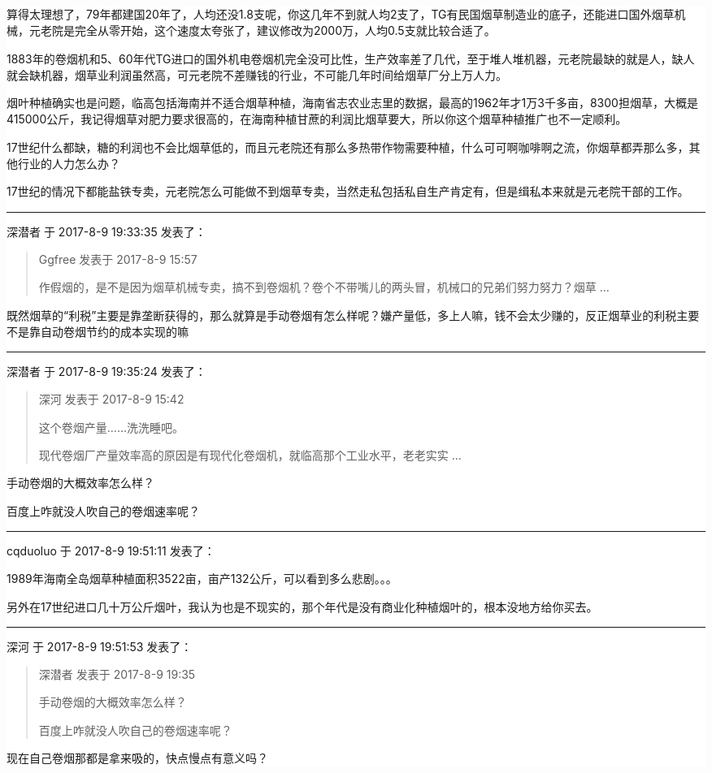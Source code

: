 
算得太理想了，79年都建国20年了，人均还没1.8支呢，你这几年不到就人均2支了，TG有民国烟草制造业的底子，还能进口国外烟草机械，元老院是完全从零开始，这个速度太夸张了，建议修改为2000万，人均0.5支就比较合适了。

1883年的卷烟机和5、60年代TG进口的国外机电卷烟机完全没可比性，生产效率差了几代，至于堆人堆机器，元老院最缺的就是人，缺人就会缺机器，烟草业利润虽然高，可元老院不差赚钱的行业，不可能几年时间给烟草厂分上万人力。

烟叶种植确实也是问题，临高包括海南并不适合烟草种植，海南省志农业志里的数据，最高的1962年才1万3千多亩，8300担烟草，大概是415000公斤，我记得烟草对肥力要求很高的，在海南种植甘蔗的利润比烟草要大，所以你这个烟草种植推广也不一定顺利。

17世纪什么都缺，糖的利润也不会比烟草低的，而且元老院还有那么多热带作物需要种植，什么可可啊咖啡啊之流，你烟草都弄那么多，其他行业的人力怎么办？

17世纪的情况下都能盐铁专卖，元老院怎么可能做不到烟草专卖，当然走私包括私自生产肯定有，但是缉私本来就是元老院干部的工作。

---------

深潜者 于 2017-8-9 19:33:35 发表了：

> Ggfree 发表于 2017-8-9 15:57
> 
> 作假烟的，是不是因为烟草机械专卖，搞不到卷烟机？卷个不带嘴儿的两头冒，机械口的兄弟们努力努力？烟草 ...



既然烟草的“利税”主要是靠垄断获得的，那么就算是手动卷烟有怎么样呢？嫌产量低，多上人嘛，钱不会太少赚的，反正烟草业的利税主要不是靠自动卷烟节约的成本实现的嘛

---------

深潜者 于 2017-8-9 19:35:24 发表了：

> 深河 发表于 2017-8-9 15:42
> 
> 这个卷烟产量……洗洗睡吧。
> 
> 现代卷烟厂产量效率高的原因是有现代化卷烟机，就临高那个工业水平，老老实实 ...



手动卷烟的大概效率怎么样？

百度上咋就没人吹自己的卷烟速率呢？

---------

cqduoluo 于 2017-8-9 19:51:11 发表了：

1989年海南全岛烟草种植面积3522亩，亩产132公斤，可以看到多么悲剧。。。

另外在17世纪进口几十万公斤烟叶，我认为也是不现实的，那个年代是没有商业化种植烟叶的，根本没地方给你买去。

---------

深河 于 2017-8-9 19:51:53 发表了：

> 深潜者 发表于 2017-8-9 19:35
> 
> 手动卷烟的大概效率怎么样？
> 
> 百度上咋就没人吹自己的卷烟速率呢？



现在自己卷烟那都是拿来吸的，快点慢点有意义吗？
